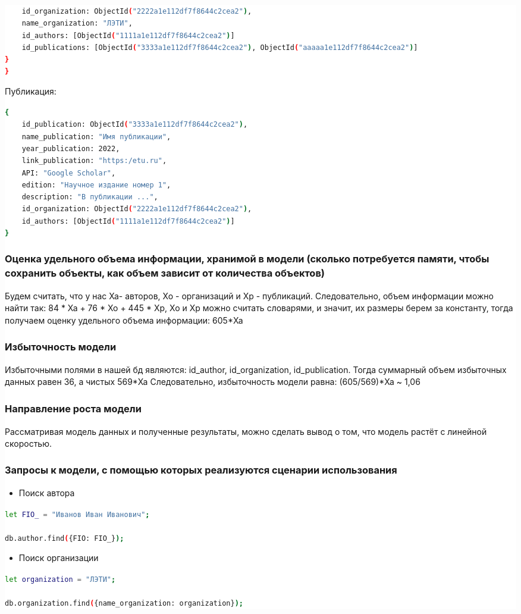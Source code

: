 ```bash
    id_organization: ObjectId("2222a1e112df7f8644c2cea2"),              
    name_organization: "ЛЭТИ",
    id_authors: [ObjectId("1111a1e112df7f8644c2cea2")]       
    id_publications: [ObjectId("3333a1e112df7f8644c2cea2"), ObjectId("aaaaa1e112df7f8644c2cea2")]    
}              
}
```
Публикация:
```bash
{
    id_publication: ObjectId("3333a1e112df7f8644c2cea2"),        
    name_publication: "Имя публикации",                  
    year_publication: 2022,
    link_publication: "https:/etu.ru",       
    API: "Google Scholar",
    edition: "Научное издание номер 1",                            
    description: "В публикации ...",      
    id_organization: ObjectId("2222a1e112df7f8644c2cea2"),                  
    id_authors: [ObjectId("1111a1e112df7f8644c2cea2")]                        
}
```
### Оценка удельного объема информации, хранимой в модели (сколько потребуется памяти, чтобы сохранить объекты, как объем зависит от количества объектов)
Будем считать, что у нас Xa- авторов, Xo - организаций и Xp - публикаций.
Следовательно, объем информации можно найти так: 84 * Xa + 76 * Xo + 445 * Xp,
Xo и Xp можно считать словарями, и значит, их размеры берем за константу, тогда получаем оценку удельного объема информации: 605*Xa

### Избыточность модели
Избыточными полями в нашей бд являются: id_author, id_organization, id_publication. Тогда суммарный объем избыточных данных равен 36, а чистых 569*Xa
Следовательно, избыточность модели равна: (605/569)*Xa ~ 1,06

### Направление роста модели
Рассматривая модель данных и полученные результаты, можно сделать вывод о том, что модель растёт с линейной скоростью.

### Запросы к модели, с помощью которых реализуются сценарии использования
* Поиск автора 
```bash
let FIO_ = "Иванов Иван Иванович";

db.author.find({FIO: FIO_});
```
* Поиск организации 
```bash
let organization = "ЛЭТИ";

db.organization.find({name_organization: organization});
```
